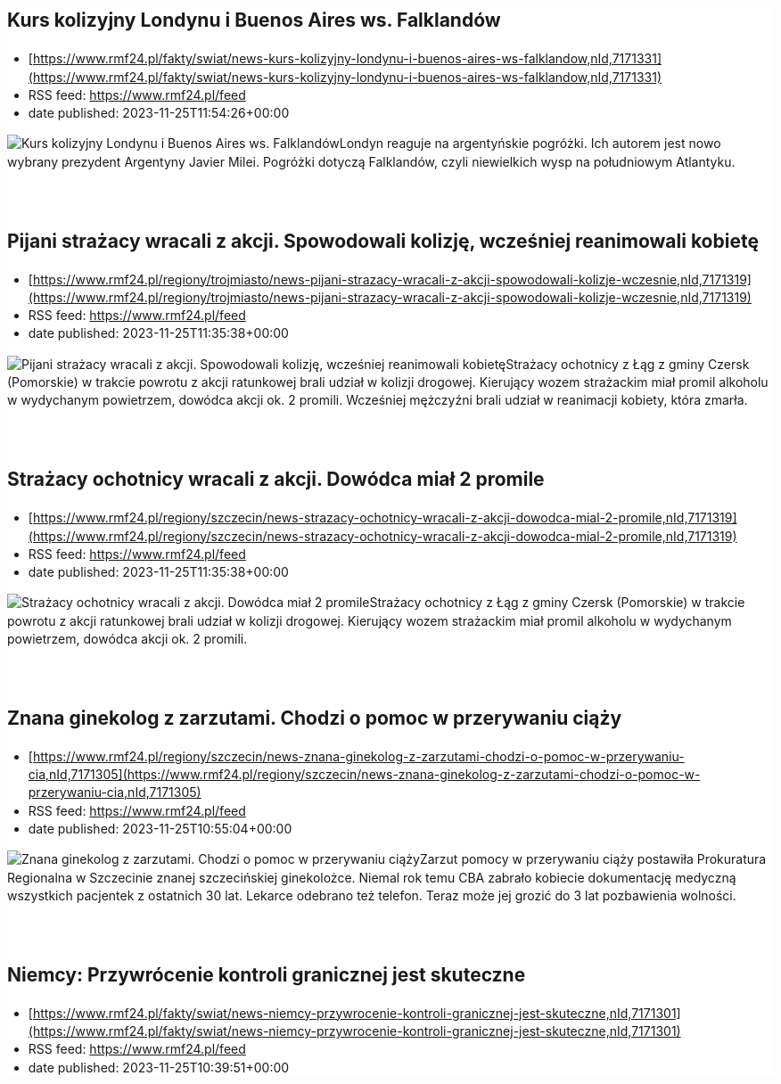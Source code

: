 ## Kurs kolizyjny Londynu i Buenos Aires ws. Falklandów
 - [https://www.rmf24.pl/fakty/swiat/news-kurs-kolizyjny-londynu-i-buenos-aires-ws-falklandow,nId,7171331](https://www.rmf24.pl/fakty/swiat/news-kurs-kolizyjny-londynu-i-buenos-aires-ws-falklandow,nId,7171331)
 - RSS feed: https://www.rmf24.pl/feed
 - date published: 2023-11-25T11:54:26+00:00

<p><a href="https://www.rmf24.pl/fakty/swiat/news-kurs-kolizyjny-londynu-i-buenos-aires-ws-falklandow,nId,7171331"><img align="left" alt="Kurs kolizyjny Londynu i Buenos Aires ws. Falklandów " src="https://interia-s.pluscdn.pl/kurs-kolizyjny-londynu-i-buenos-aires-ws-falklandow/000I32GM4DJKAPOD-C307.jpg" /></a>Londyn reaguje na argentyńskie pogróżki. Ich autorem jest nowo wybrany prezydent Argentyny Javier Milei. Pogróżki dotyczą Falklandów, czyli 
niewielkich wysp na południowym Atlantyku. </p><br clear="all" />

## Pijani strażacy wracali z akcji. Spowodowali kolizję, wcześniej reanimowali kobietę
 - [https://www.rmf24.pl/regiony/trojmiasto/news-pijani-strazacy-wracali-z-akcji-spowodowali-kolizje-wczesnie,nId,7171319](https://www.rmf24.pl/regiony/trojmiasto/news-pijani-strazacy-wracali-z-akcji-spowodowali-kolizje-wczesnie,nId,7171319)
 - RSS feed: https://www.rmf24.pl/feed
 - date published: 2023-11-25T11:35:38+00:00

<p><a href="https://www.rmf24.pl/regiony/trojmiasto/news-pijani-strazacy-wracali-z-akcji-spowodowali-kolizje-wczesnie,nId,7171319"><img align="left" alt="Pijani strażacy wracali z akcji. Spowodowali kolizję, wcześniej reanimowali kobietę" src="https://interia-s.pluscdn.pl/pijani-strazacy-wracali-z-akcji-spowodowali-kolizje-wczesnie/000I32DOHP6P3BDU-C307.jpg" /></a>Strażacy ochotnicy z Łąg z gminy Czersk (Pomorskie) w trakcie powrotu z akcji ratunkowej brali udział w kolizji drogowej. Kierujący wozem strażackim miał promil alkoholu w wydychanym powietrzem, dowódca akcji ok. 2 promili. Wcześniej mężczyźni brali udział w reanimacji kobiety, która zmarła. </p><br clear="all" />

## Strażacy ochotnicy wracali z akcji. Dowódca miał 2 promile
 - [https://www.rmf24.pl/regiony/szczecin/news-strazacy-ochotnicy-wracali-z-akcji-dowodca-mial-2-promile,nId,7171319](https://www.rmf24.pl/regiony/szczecin/news-strazacy-ochotnicy-wracali-z-akcji-dowodca-mial-2-promile,nId,7171319)
 - RSS feed: https://www.rmf24.pl/feed
 - date published: 2023-11-25T11:35:38+00:00

<p><a href="https://www.rmf24.pl/regiony/szczecin/news-strazacy-ochotnicy-wracali-z-akcji-dowodca-mial-2-promile,nId,7171319"><img align="left" alt="Strażacy ochotnicy wracali z akcji. Dowódca miał 2 promile " src="https://interia-s.pluscdn.pl/strazacy-ochotnicy-wracali-z-akcji-dowodca-mial-2-promile/000I32DOHP6P3BDU-C307.jpg" /></a>Strażacy ochotnicy z Łąg z gminy Czersk (Pomorskie) w trakcie powrotu z akcji ratunkowej brali udział w kolizji drogowej. Kierujący wozem strażackim miał promil alkoholu w wydychanym powietrzem, dowódca akcji ok. 2 promili. </p><br clear="all" />

## Znana ginekolog z zarzutami. Chodzi o pomoc w przerywaniu ciąży
 - [https://www.rmf24.pl/regiony/szczecin/news-znana-ginekolog-z-zarzutami-chodzi-o-pomoc-w-przerywaniu-cia,nId,7171305](https://www.rmf24.pl/regiony/szczecin/news-znana-ginekolog-z-zarzutami-chodzi-o-pomoc-w-przerywaniu-cia,nId,7171305)
 - RSS feed: https://www.rmf24.pl/feed
 - date published: 2023-11-25T10:55:04+00:00

<p><a href="https://www.rmf24.pl/regiony/szczecin/news-znana-ginekolog-z-zarzutami-chodzi-o-pomoc-w-przerywaniu-cia,nId,7171305"><img align="left" alt="Znana ginekolog z zarzutami. Chodzi o pomoc w przerywaniu ciąży " src="https://interia-s.pluscdn.pl/znana-ginekolog-z-zarzutami-chodzi-o-pomoc-w-przerywaniu-cia/000I329DL5YGELR5-C307.jpg" /></a>Zarzut pomocy w przerywaniu ciąży postawiła Prokuratura Regionalna w Szczecinie znanej szczecińskiej ginekolożce. Niemal rok temu CBA zabrało kobiecie dokumentację medyczną wszystkich pacjentek z ostatnich 30 lat. Lekarce odebrano też telefon. Teraz może jej grozić do 3 lat pozbawienia wolności. </p><br clear="all" />

## Niemcy: Przywrócenie kontroli granicznej jest skuteczne
 - [https://www.rmf24.pl/fakty/swiat/news-niemcy-przywrocenie-kontroli-granicznej-jest-skuteczne,nId,7171301](https://www.rmf24.pl/fakty/swiat/news-niemcy-przywrocenie-kontroli-granicznej-jest-skuteczne,nId,7171301)
 - RSS feed: https://www.rmf24.pl/feed
 - date published: 2023-11-25T10:39:51+00:00
